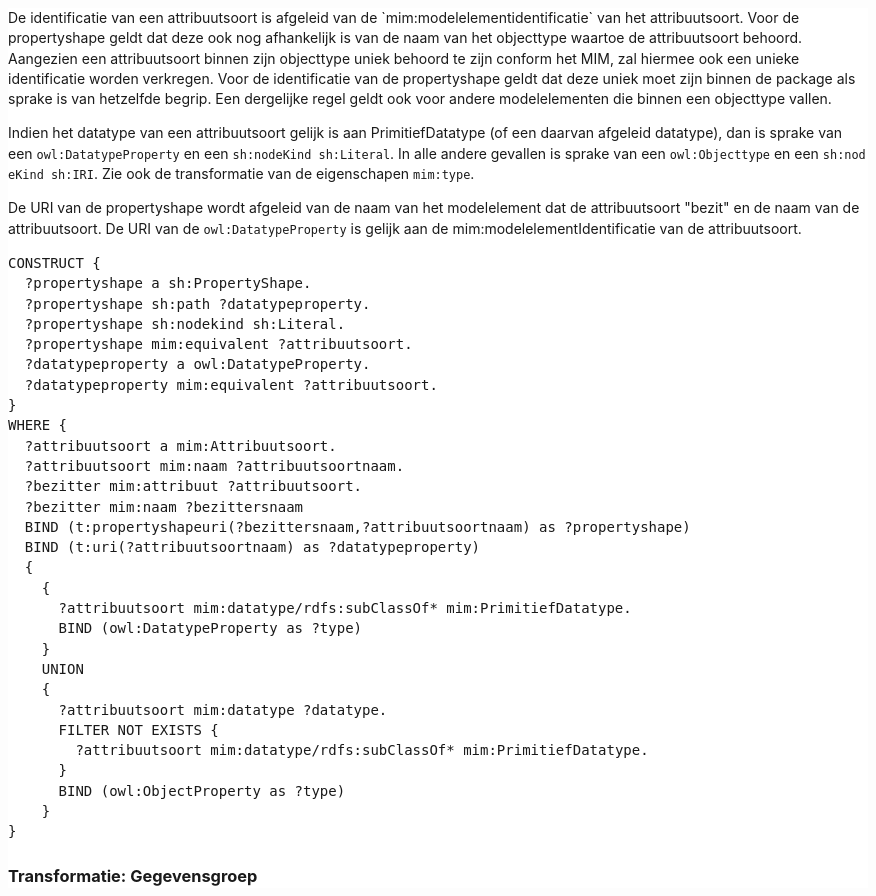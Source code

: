 <aside id='trans-5' class='note'>
De identificatie van een attribuutsoort is afgeleid van de `mim:modelelementidentificatie` van het attribuutsoort. Voor de propertyshape geldt dat deze ook nog afhankelijk is van de naam van het objecttype waartoe de attribuutsoort behoord. Aangezien een attribuutsoort binnen zijn objecttype uniek behoord te zijn conform het MIM, zal hiermee ook een unieke identificatie worden verkregen. Voor de identificatie van de propertyshape geldt dat deze uniek moet zijn binnen de package als sprake is van hetzelfde begrip. Een dergelijke regel geldt ook voor andere modelelementen die binnen een objecttype vallen.
</aside>

Indien het datatype van een attribuutsoort gelijk is aan PrimitiefDatatype (of een daarvan afgeleid datatype), dan is sprake van een `owl:DatatypeProperty` en een `sh:nodeKind sh:Literal`. In alle andere gevallen is sprake van een `owl:Objecttype` en een `sh:nodeKind sh:IRI`. Zie ook de transformatie van de eigenschapen `mim:type`.

De URI van de propertyshape wordt afgeleid van de naam van het modelelement dat de attribuutsoort "bezit" en de naam van de attribuutsoort. De URI van de `owl:DatatypeProperty` is gelijk aan de mim:modelelementIdentificatie van de attribuutsoort.

<pre class='ex-sparql'>
CONSTRUCT {
  ?propertyshape a sh:PropertyShape.
  ?propertyshape sh:path ?datatypeproperty.
  ?propertyshape sh:nodekind sh:Literal.
  ?propertyshape mim:equivalent ?attribuutsoort.
  ?datatypeproperty a owl:DatatypeProperty.
  ?datatypeproperty mim:equivalent ?attribuutsoort.
}
WHERE {
  ?attribuutsoort a mim:Attribuutsoort.
  ?attribuutsoort mim:naam ?attribuutsoortnaam.
  ?bezitter mim:attribuut ?attribuutsoort.
  ?bezitter mim:naam ?bezittersnaam
  BIND (t:propertyshapeuri(?bezittersnaam,?attribuutsoortnaam) as ?propertyshape)
  BIND (t:uri(?attribuutsoortnaam) as ?datatypeproperty)
  {
    {
      ?attribuutsoort mim:datatype/rdfs:subClassOf* mim:PrimitiefDatatype.
      BIND (owl:DatatypeProperty as ?type)
    }
    UNION
    {
      ?attribuutsoort mim:datatype ?datatype.
      FILTER NOT EXISTS {
        ?attribuutsoort mim:datatype/rdfs:subClassOf* mim:PrimitiefDatatype.
      }
      BIND (owl:ObjectProperty as ?type)
    }
}
</pre>

### Transformatie: Gegevensgroep
